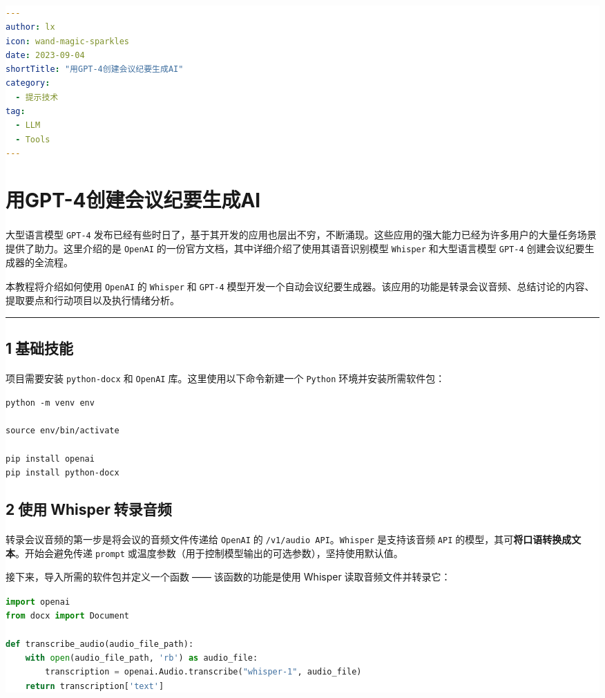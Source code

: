 ```yaml
---
author: lx
icon: wand-magic-sparkles
date: 2023-09-04
shortTitle: "用GPT-4创建会议纪要生成AI"
category:
  - 提示技术
tag:
  - LLM
  - Tools
---
```


# 用GPT-4创建会议纪要生成AI

大型语言模型 `GPT-4` 发布已经有些时日了，基于其开发的应用也层出不穷，不断涌现。这些应用的强大能力已经为许多用户的大量任务场景提供了助力。这里介绍的是 `OpenAI` 的一份官方文档，其中详细介绍了使用其语音识别模型 `Whisper` 和大型语言模型 `GPT-4` 创建会议纪要生成器的全流程。



本教程将介绍如何使用 `OpenAI` 的 `Whisper` 和 `GPT-4` 模型开发一个自动会议纪要生成器。该应用的功能是转录会议音频、总结讨论的内容、提取要点和行动项目以及执行情绪分析。

---

## 1 基础技能

项目需要安装 `python-docx` 和 `OpenAI` 库。这里使用以下命令新建一个 `Python` 环境并安装所需软件包：

```shell
python -m venv env

source env/bin/activate

pip install openai
pip install python-docx
```

## 2 使用 Whisper 转录音频

转录会议音频的第一步是将会议的音频文件传递给 `OpenAI` 的 `/v1/audio API`。`Whisper` 是支持该音频 `API` 的模型，其可**将口语转换成文本**。开始会避免传递 `prompt` 或温度参数（用于控制模型输出的可选参数），坚持使用默认值。

接下来，导入所需的软件包并定义一个函数 —— 该函数的功能是使用 Whisper 读取音频文件并转录它：

```python
import openai
from docx import Document

def transcribe_audio(audio_file_path):
    with open(audio_file_path, 'rb') as audio_file:
        transcription = openai.Audio.transcribe("whisper-1", audio_file)
    return transcription['text']
```

